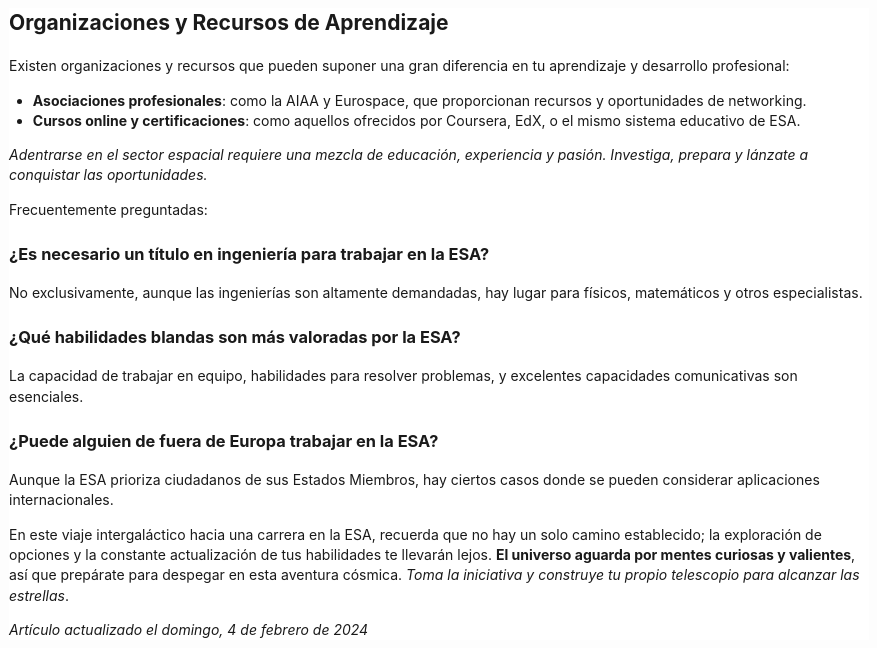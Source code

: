   
## Organizaciones y Recursos de Aprendizaje

Existen organizaciones y recursos que pueden suponer una gran diferencia en tu aprendizaje y desarrollo profesional:

- **Asociaciones profesionales**: como la AIAA y Eurospace, que proporcionan recursos y oportunidades de networking.
- **Cursos online y certificaciones**: como aquellos ofrecidos por Coursera, EdX, o el mismo sistema educativo de ESA.

_Adentrarse en el sector espacial requiere una mezcla de educación, experiencia y pasión. Investiga, prepara y lánzate a conquistar las oportunidades._

Frecuentemente preguntadas:

### ¿Es necesario un título en ingeniería para trabajar en la ESA?

No exclusivamente, aunque las ingenierías son altamente demandadas, hay lugar para físicos, matemáticos y otros especialistas.

### ¿Qué habilidades blandas son más valoradas por la ESA?

La capacidad de trabajar en equipo, habilidades para resolver problemas, y excelentes capacidades comunicativas son esenciales.

### ¿Puede alguien de fuera de Europa trabajar en la ESA?

Aunque la ESA prioriza ciudadanos de sus Estados Miembros, hay ciertos casos donde se pueden considerar aplicaciones internacionales. 

En este viaje intergaláctico hacia una carrera en la ESA, recuerda que no hay un solo camino establecido; la exploración de opciones y la constante actualización de tus habilidades te llevarán lejos. **El universo aguarda por mentes curiosas y valientes**, así que prepárate para despegar en esta aventura cósmica. *Toma la iniciativa y construye tu propio telescopio para alcanzar las estrellas*.

_Artículo actualizado el domingo, 4 de febrero de 2024_